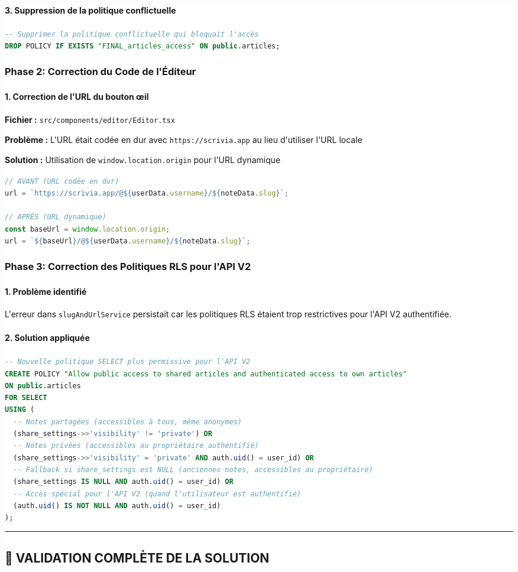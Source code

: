 #### **3. Suppression de la politique conflictuelle**
```sql
-- Supprimer la politique conflictuelle qui bloquait l'accès
DROP POLICY IF EXISTS "FINAL_articles_access" ON public.articles;
```

### **Phase 2: Correction du Code de l'Éditeur**

#### **1. Correction de l'URL du bouton œil**
**Fichier :** `src/components/editor/Editor.tsx`

**Problème :** L'URL était codée en dur avec `https://scrivia.app` au lieu d'utiliser l'URL locale

**Solution :** Utilisation de `window.location.origin` pour l'URL dynamique

```typescript
// AVANT (URL codée en dur)
url = `https://scrivia.app/@${userData.username}/${noteData.slug}`;

// APRÈS (URL dynamique)
const baseUrl = window.location.origin;
url = `${baseUrl}/@${userData.username}/${noteData.slug}`;
```

### **Phase 3: Correction des Politiques RLS pour l'API V2**

#### **1. Problème identifié**
L'erreur dans `slugAndUrlService` persistait car les politiques RLS étaient trop restrictives pour l'API V2 authentifiée.

#### **2. Solution appliquée**
```sql
-- Nouvelle politique SELECT plus permissive pour l'API V2
CREATE POLICY "Allow public access to shared articles and authenticated access to own articles"
ON public.articles
FOR SELECT
USING (
  -- Notes partagées (accessibles à tous, même anonymes)
  (share_settings->>'visibility' != 'private') OR
  -- Notes privées (accessibles au propriétaire authentifié)
  (share_settings->>'visibility' = 'private' AND auth.uid() = user_id) OR
  -- Fallback si share_settings est NULL (anciennes notes, accessibles au propriétaire)
  (share_settings IS NULL AND auth.uid() = user_id) OR
  -- Accès spécial pour l'API V2 (quand l'utilisateur est authentifié)
  (auth.uid() IS NOT NULL AND auth.uid() = user_id)
);
```

---

## 🧪 **VALIDATION COMPLÈTE DE LA SOLUTION**
